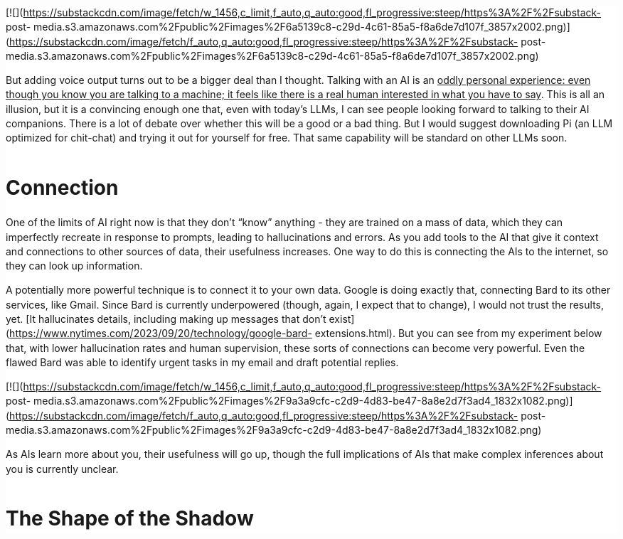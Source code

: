 [![](https://substackcdn.com/image/fetch/w_1456,c_limit,f_auto,q_auto:good,fl_progressive:steep/https%3A%2F%2Fsubstack-
post-
media.s3.amazonaws.com%2Fpublic%2Fimages%2F6a5139c8-c29d-4c61-85a5-f8a6de7d107f_3857x2002.png)](https://substackcdn.com/image/fetch/f_auto,q_auto:good,fl_progressive:steep/https%3A%2F%2Fsubstack-
post-
media.s3.amazonaws.com%2Fpublic%2Fimages%2F6a5139c8-c29d-4c61-85a5-f8a6de7d107f_3857x2002.png)

But adding voice output turns out to be a bigger deal than I thought. Talking
with an AI is an [oddly personal experience: even though you know you are
talking to a machine; it feels like there is a real human interested in what
you have to say](https://x.com/emollick/status/1681014444950798336?s=20). This
is all an illusion, but it is a convincing enough one that, even with today’s
LLMs, I can see people looking forward to talking to their AI companions.
There is a lot of debate over whether this will be a good or a bad thing. But
I would suggest downloading Pi (an LLM optimized for chit-chat) and trying it
out for yourself for free. That same capability will be standard on other LLMs
soon.

# Connection

One of the limits of AI right now is that they don’t “know” anything - they
are trained on a mass of data, which they can imperfectly recreate in response
to prompts, leading to hallucinations and errors. As you add tools to the AI
that give it context and connections to other sources of data, their
usefulness increases. One way to do this is connecting the AIs to the
internet, so they can look up information.

A potentially more powerful technique is to connect it to your own data.
Google is doing exactly that, connecting Bard to its other services, like
Gmail. Since Bard is currently underpowered (though, again, I expect that to
change), I would not trust the results, yet. [It hallucinates details,
including making up messages that don’t
exist](https://www.nytimes.com/2023/09/20/technology/google-bard-
extensions.html). But you can see from my experiment below that, with lower
hallucination rates and human supervision, these sorts of connections can
become very powerful. Even the flawed Bard was able to identify urgent tasks
in my email and draft potential replies.

[![](https://substackcdn.com/image/fetch/w_1456,c_limit,f_auto,q_auto:good,fl_progressive:steep/https%3A%2F%2Fsubstack-
post-
media.s3.amazonaws.com%2Fpublic%2Fimages%2F9a3a9cfc-c2d9-4d83-be47-8a8e2d7f3ad4_1832x1082.png)](https://substackcdn.com/image/fetch/f_auto,q_auto:good,fl_progressive:steep/https%3A%2F%2Fsubstack-
post-
media.s3.amazonaws.com%2Fpublic%2Fimages%2F9a3a9cfc-c2d9-4d83-be47-8a8e2d7f3ad4_1832x1082.png)

As AIs learn more about you, their usefulness will go up, though the full
implications of AIs that make complex inferences about you is currently
unclear.

# The Shape of the Shadow

